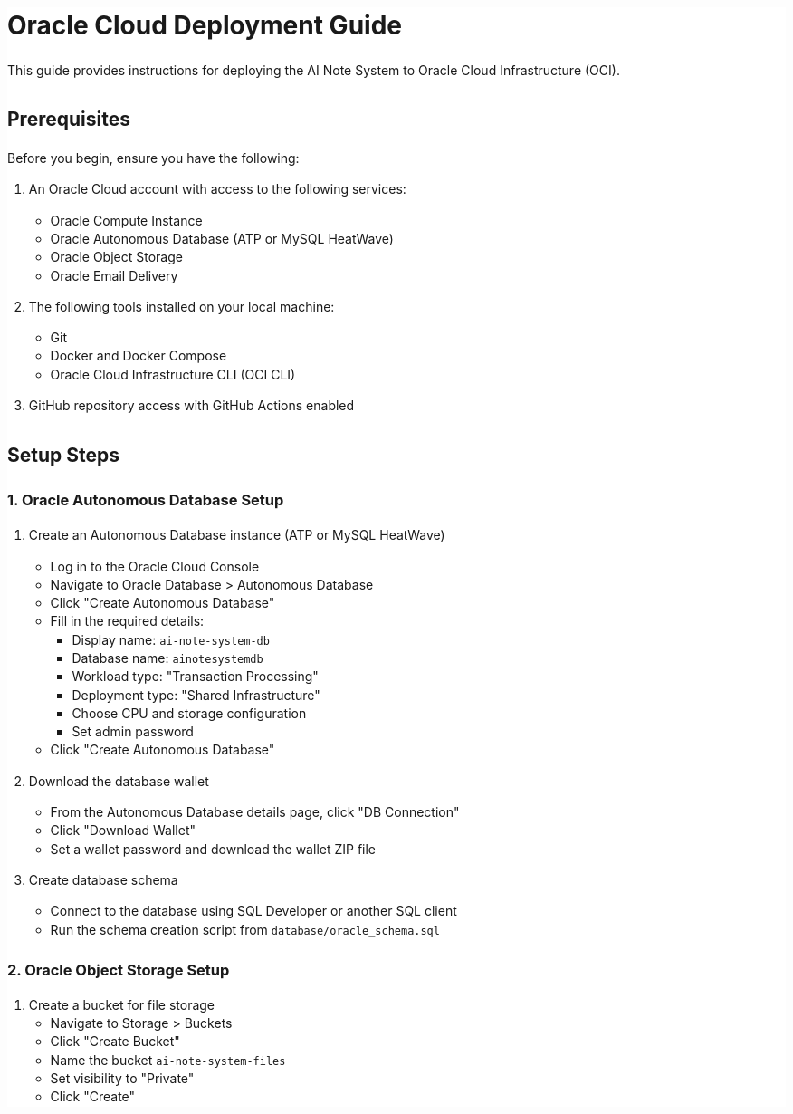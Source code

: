 # Oracle Cloud Deployment Guide

This guide provides instructions for deploying the AI Note System to Oracle Cloud Infrastructure (OCI).

## Prerequisites

Before you begin, ensure you have the following:

1. An Oracle Cloud account with access to the following services:
   - Oracle Compute Instance
   - Oracle Autonomous Database (ATP or MySQL HeatWave)
   - Oracle Object Storage
   - Oracle Email Delivery

2. The following tools installed on your local machine:
   - Git
   - Docker and Docker Compose
   - Oracle Cloud Infrastructure CLI (OCI CLI)

3. GitHub repository access with GitHub Actions enabled

## Setup Steps

### 1. Oracle Autonomous Database Setup

1. Create an Autonomous Database instance (ATP or MySQL HeatWave)
   - Log in to the Oracle Cloud Console
   - Navigate to Oracle Database > Autonomous Database
   - Click "Create Autonomous Database"
   - Fill in the required details:
     - Display name: `ai-note-system-db`
     - Database name: `ainotesystemdb`
     - Workload type: "Transaction Processing"
     - Deployment type: "Shared Infrastructure"
     - Choose CPU and storage configuration
     - Set admin password
   - Click "Create Autonomous Database"

2. Download the database wallet
   - From the Autonomous Database details page, click "DB Connection"
   - Click "Download Wallet"
   - Set a wallet password and download the wallet ZIP file

3. Create database schema
   - Connect to the database using SQL Developer or another SQL client
   - Run the schema creation script from `database/oracle_schema.sql`

### 2. Oracle Object Storage Setup

1. Create a bucket for file storage
   - Navigate to Storage > Buckets
   - Click "Create Bucket"
   - Name the bucket `ai-note-system-files`
   - Set visibility to "Private"
   - Click "Create"
